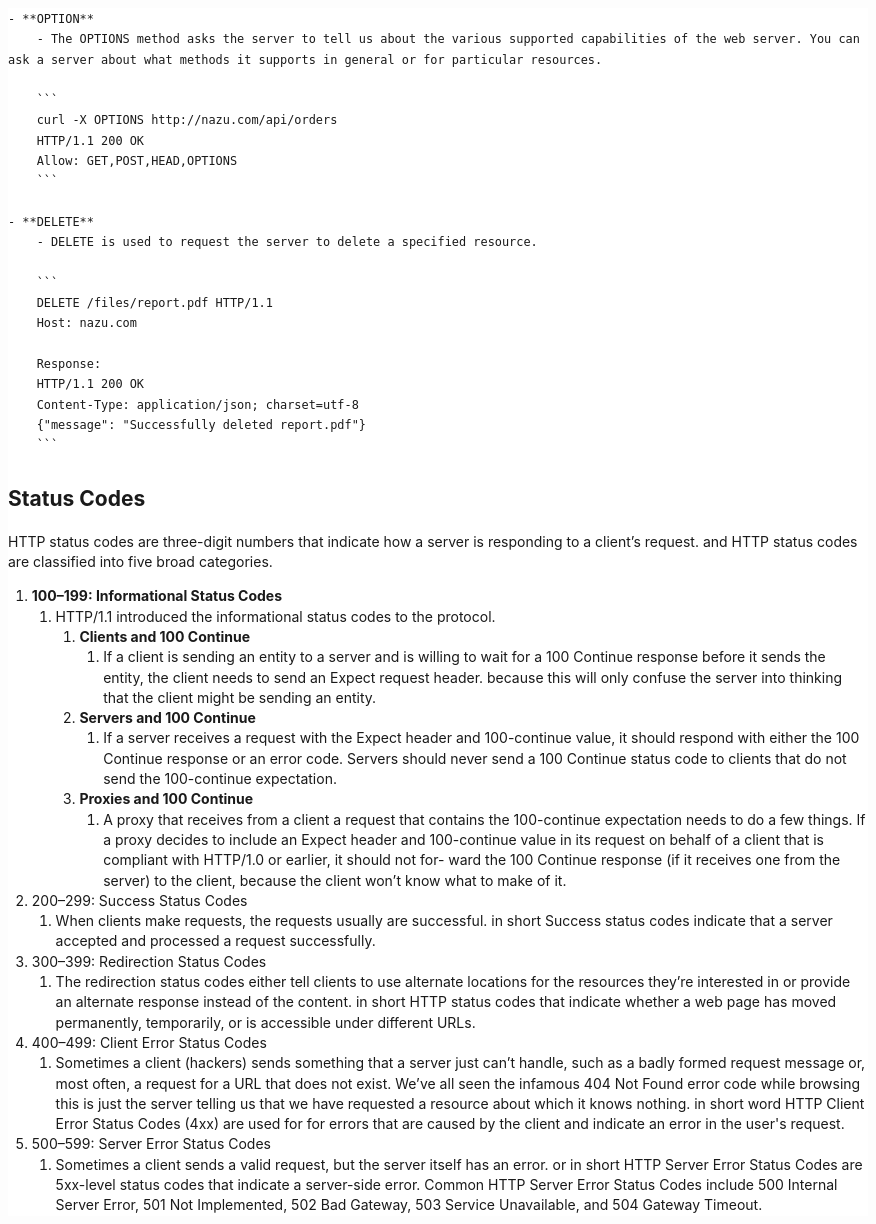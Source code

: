         
    - **OPTION**
        - The OPTIONS method asks the server to tell us about the various supported capabilities of the web server. You can ask a server about what methods it supports in general or for particular resources.
        
        ```
        curl -X OPTIONS http://nazu.com/api/orders 
        HTTP/1.1 200 OK 
        Allow: GET,POST,HEAD,OPTIONS
        ```
        
    - **DELETE**
        - DELETE is used to request the server to delete a specified resource.
        
        ```
        DELETE /files/report.pdf HTTP/1.1 
        Host: nazu.com 
        
        Response: 
        HTTP/1.1 200 OK 
        Content-Type: application/json; charset=utf-8 
        {"message": "Successfully deleted report.pdf"}
        ```
        

## Status Codes

HTTP status codes are three-digit numbers that indicate how a server is responding to a client’s request. and HTTP status codes are classified into five broad categories.

1. **100–199: Informational Status Codes**
    1. HTTP/1.1 introduced the informational status codes to the protocol.
        1. **Clients and 100 Continue**
            1. If a client is sending an entity to a server and is willing to wait for a 100 Continue response before it sends the entity, the client needs to send an Expect request header. because this will only confuse the server into thinking that the client might be sending an entity.
        2. **Servers and 100 Continue**
            1. If a server receives a request with the Expect header and 100-continue value, it should respond with either the 100 Continue response or an error code. Servers should never send a 100 Continue status code to clients that do not send the 100-continue expectation.
        3. **Proxies and 100 Continue**
            1. A proxy that receives from a client a request that contains the 100-continue expectation needs to do a few things. If a proxy decides to include an Expect header and 100-continue value in its request on behalf of a client that is compliant with HTTP/1.0 or earlier, it should not for- ward the 100 Continue response (if it receives one from the server) to the client, because the client won’t know what to make of it.
2. 200–299: Success Status Codes
    1. When clients make requests, the requests usually are successful. in short Success status codes indicate that a server accepted and processed a request successfully.
3. 300–399: Redirection Status Codes
    1. The redirection status codes either tell clients to use alternate locations for the resources they’re interested in or provide an alternate response instead of the content. in short HTTP status codes that indicate whether a web page has moved permanently, temporarily, or is accessible under different URLs.
4. 400–499: Client Error Status Codes
    1. Sometimes a client (hackers) sends something that a server just can’t handle, such as a badly formed request message or, most often, a request for a URL that does not exist. We’ve all seen the infamous 404 Not Found error code while browsing this is just the server telling us that we have requested a resource about which it knows nothing. in short word HTTP Client Error Status Codes (4xx) are used for for errors that are caused by the client and indicate an error in the user's request.
5. 500–599: Server Error Status Codes
    1. Sometimes a client sends a valid request, but the server itself has an error. or in short HTTP Server Error Status Codes are 5xx-level status codes that indicate a server-side error. Common HTTP Server Error Status Codes include 500 Internal Server Error, 501 Not Implemented, 502 Bad Gateway, 503 Service Unavailable, and 504 Gateway Timeout.

